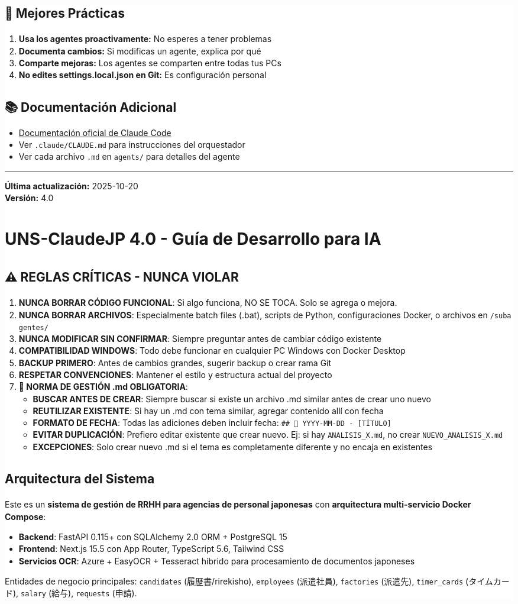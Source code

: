 ## 🎯 Mejores Prácticas

1. **Usa los agentes proactivamente:** No esperes a tener problemas
2. **Documenta cambios:** Si modificas un agente, explica por qué
3. **Comparte mejoras:** Los agentes se comparten entre todas tus PCs
4. **No edites settings.local.json en Git:** Es configuración personal

## 📚 Documentación Adicional

- [Documentación oficial de Claude Code](https://docs.claude.com/claude-code)
- Ver `.claude/CLAUDE.md` para instrucciones del orquestador
- Ver cada archivo `.md` en `agents/` para detalles del agente

---

**Última actualización:** 2025-10-20  
**Versión:** 4.0



# UNS-ClaudeJP 4.0 - Guía de Desarrollo para IA

## ⚠️ REGLAS CRÍTICAS - NUNCA VIOLAR

1. **NUNCA BORRAR CÓDIGO FUNCIONAL**: Si algo funciona, NO SE TOCA. Solo se agrega o mejora.
2. **NUNCA BORRAR ARCHIVOS**: Especialmente batch files (.bat), scripts de Python, configuraciones Docker, o archivos en `/subagentes/`
3. **NUNCA MODIFICAR SIN CONFIRMAR**: Siempre preguntar antes de cambiar código existente
4. **COMPATIBILIDAD WINDOWS**: Todo debe funcionar en cualquier PC Windows con Docker Desktop
5. **BACKUP PRIMERO**: Antes de cambios grandes, sugerir backup o crear rama Git
6. **RESPETAR CONVENCIONES**: Mantener el estilo y estructura actual del proyecto
7. **🚨 NORMA DE GESTIÓN .md OBLIGATORIA**:
   - **BUSCAR ANTES DE CREAR**: Siempre buscar si existe un archivo .md similar antes de crear uno nuevo
   - **REUTILIZAR EXISTENTE**: Si hay un .md con tema similar, agregar contenido allí con fecha
   - **FORMATO DE FECHA**: Todas las adiciones deben incluir fecha: `## 📅 YYYY-MM-DD - [TÍTULO]`
   - **EVITAR DUPLICACIÓN**: Prefiero editar existente que crear nuevo. Ej: si hay `ANALISIS_X.md`, no crear `NUEVO_ANALISIS_X.md`
   - **EXCEPCIONES**: Solo crear nuevo .md si el tema es completamente diferente y no encaja en existentes

## Arquitectura del Sistema

Este es un **sistema de gestión de RRHH para agencias de personal japonesas** con **arquitectura multi-servicio Docker Compose**:
- **Backend**: FastAPI 0.115+ con SQLAlchemy 2.0 ORM + PostgreSQL 15
- **Frontend**: Next.js 15.5 con App Router, TypeScript 5.6, Tailwind CSS
- **Servicios OCR**: Azure + EasyOCR + Tesseract híbrido para procesamiento de documentos japoneses

Entidades de negocio principales: `candidates` (履歴書/rirekisho), `employees` (派遣社員), `factories` (派遣先), `timer_cards` (タイムカード), `salary` (給与), `requests` (申請).
